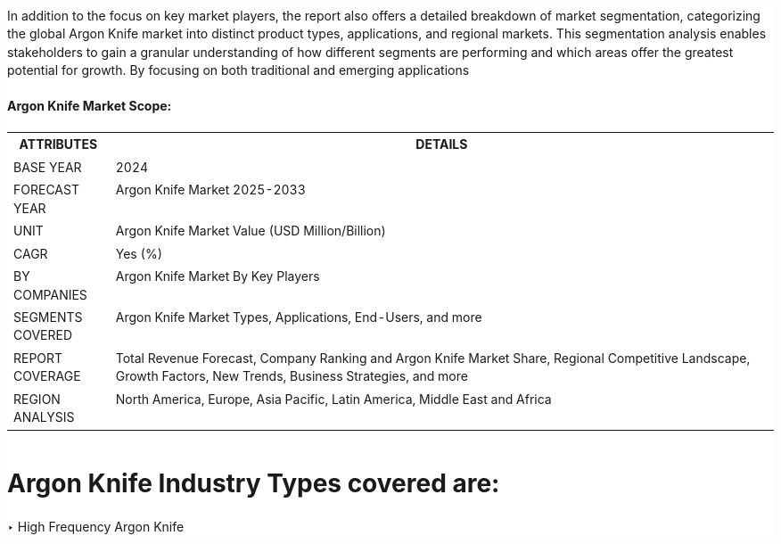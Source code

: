 In addition to the focus on key market players, the report also offers a detailed breakdown of market segmentation, categorizing the global Argon Knife market into distinct product types, applications, and regional markets. This segmentation analysis enables stakeholders to gain a granular understanding of how different segments are performing and which areas offer the greatest potential for growth. By focusing on both traditional and emerging applications

<h4>Argon Knife Market Scope:</h4>
<table>
<tr>
<th>ATTRIBUTES</th>
<th>DETAILS</th>
</tr>
<tr>
<td>BASE YEAR</td>
<td>2024</td>
</tr>
<tr>
<td>FORECAST YEAR</td>
<td>Argon Knife Market 2025-2033</td>
</tr>
<tr>
<td>UNIT</td>
<td>Argon Knife Market Value (USD Million/Billion)</td>
<tr>
<td>CAGR</td>
<td>Yes (%)</td>
</tr>
</tr>
<tr>
<td>BY COMPANIES</td>
<td>Argon Knife Market By Key Players</td>
</tr>
<tr>
<td>SEGMENTS COVERED</td>
<td>Argon Knife Market Types, Applications, End-Users, and more</td>
</tr>
<tr>
<td>REPORT COVERAGE</td>
<td>Total Revenue Forecast, Company Ranking and Argon Knife Market Share, Regional Competitive Landscape, Growth Factors, New Trends, Business Strategies, and more</td>
</tr>
<tr>
<td>REGION ANALYSIS</td>
<td>North America, Europe, Asia Pacific, Latin America, Middle East and Africa</td>
</tr>
</table>

# <strong>Argon Knife Industry Types covered are:</strong>

‣ High Frequency Argon Knife
